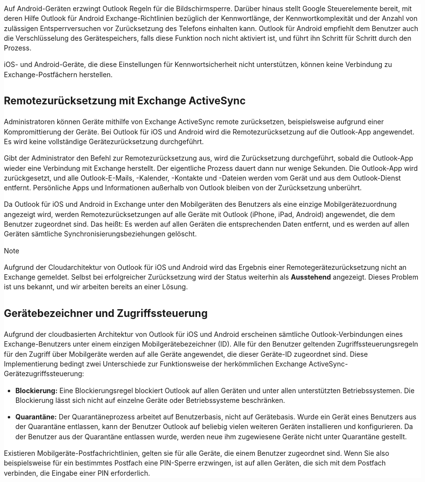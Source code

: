 Auf Android-Geräten erzwingt Outlook Regeln für die Bildschirmsperre. Darüber hinaus stellt Google Steuerelemente bereit, mit deren Hilfe Outlook für Android Exchange-Richtlinien bezüglich der Kennwortlänge, der Kennwortkomplexität und der Anzahl von zulässigen Entsperrversuchen vor Zurücksetzung des Telefons einhalten kann. Outlook für Android empfiehlt dem Benutzer auch die Verschlüsselung des Gerätespeichers, falls diese Funktion noch nicht aktiviert ist, und führt ihn Schritt für Schritt durch den Prozess.

iOS- und Android-Geräte, die diese Einstellungen für Kennwortsicherheit nicht unterstützen, können keine Verbindung zu Exchange-Postfächern herstellen.

## Remotezurücksetzung mit Exchange ActiveSync

Administratoren können Geräte mithilfe von Exchange ActiveSync remote zurücksetzen, beispielsweise aufgrund einer Kompromittierung der Geräte. Bei Outlook für iOS und Android wird die Remotezurücksetzung auf die Outlook-App angewendet. Es wird keine vollständige Gerätezurücksetzung durchgeführt.

Gibt der Administrator den Befehl zur Remotezurücksetzung aus, wird die Zurücksetzung durchgeführt, sobald die Outlook-App wieder eine Verbindung mit Exchange herstellt. Der eigentliche Prozess dauert dann nur wenige Sekunden. Die Outlook-App wird zurückgesetzt, und alle Outlook-E-Mails, -Kalender, -Kontakte und -Dateien werden vom Gerät und aus dem Outlook-Dienst entfernt. Persönliche Apps und Informationen außerhalb von Outlook bleiben von der Zurücksetzung unberührt.

Da Outlook für iOS und Android in Exchange unter den Mobilgeräten des Benutzers als eine einzige Mobilgerätezuordnung angezeigt wird, werden Remotezurücksetzungen auf alle Geräte mit Outlook (iPhone, iPad, Android) angewendet, die dem Benutzer zugeordnet sind. Das heißt: Es werden auf allen Geräten die entsprechenden Daten entfernt, und es werden auf allen Geräten sämtliche Synchronisierungsbeziehungen gelöscht.


> [!NOTE]
> Aufgrund der Cloudarchitektur von Outlook&nbsp;für&nbsp;iOS&nbsp;und&nbsp;Android wird das Ergebnis einer Remotegerätezurücksetzung nicht an Exchange gemeldet. Selbst bei erfolgreicher Zurücksetzung wird der Status weiterhin als <STRONG>Ausstehend</STRONG> angezeigt. Dieses Problem ist uns bekannt, und wir arbeiten bereits an einer Lösung.



## Gerätebezeichner und Zugriffssteuerung

Aufgrund der cloudbasierten Architektur von Outlook für iOS und Android erscheinen sämtliche Outlook-Verbindungen eines Exchange-Benutzers unter einem einzigen Mobilgerätebezeichner (ID). Alle für den Benutzer geltenden Zugriffssteuerungsregeln für den Zugriff über Mobilgeräte werden auf alle Geräte angewendet, die dieser Geräte-ID zugeordnet sind. Diese Implementierung bedingt zwei Unterschiede zur Funktionsweise der herkömmlichen Exchange ActiveSync-Gerätezugriffssteuerung:

  - **Blockierung:**  Eine Blockierungsregel blockiert Outlook auf allen Geräten und unter allen unterstützten Betriebssystemen. Die Blockierung lässt sich nicht auf einzelne Geräte oder Betriebssysteme beschränken.

  - **Quarantäne:**  Der Quarantäneprozess arbeitet auf Benutzerbasis, nicht auf Gerätebasis. Wurde ein Gerät eines Benutzers aus der Quarantäne entlassen, kann der Benutzer Outlook auf beliebig vielen weiteren Geräten installieren und konfigurieren. Da der Benutzer aus der Quarantäne entlassen wurde, werden neue ihm zugewiesene Geräte nicht unter Quarantäne gestellt.

Existieren Mobilgeräte-Postfachrichtlinien, gelten sie für alle Geräte, die einem Benutzer zugeordnet sind. Wenn Sie also beispielsweise für ein bestimmtes Postfach eine PIN-Sperre erzwingen, ist auf allen Geräten, die sich mit dem Postfach verbinden, die Eingabe einer PIN erforderlich.
